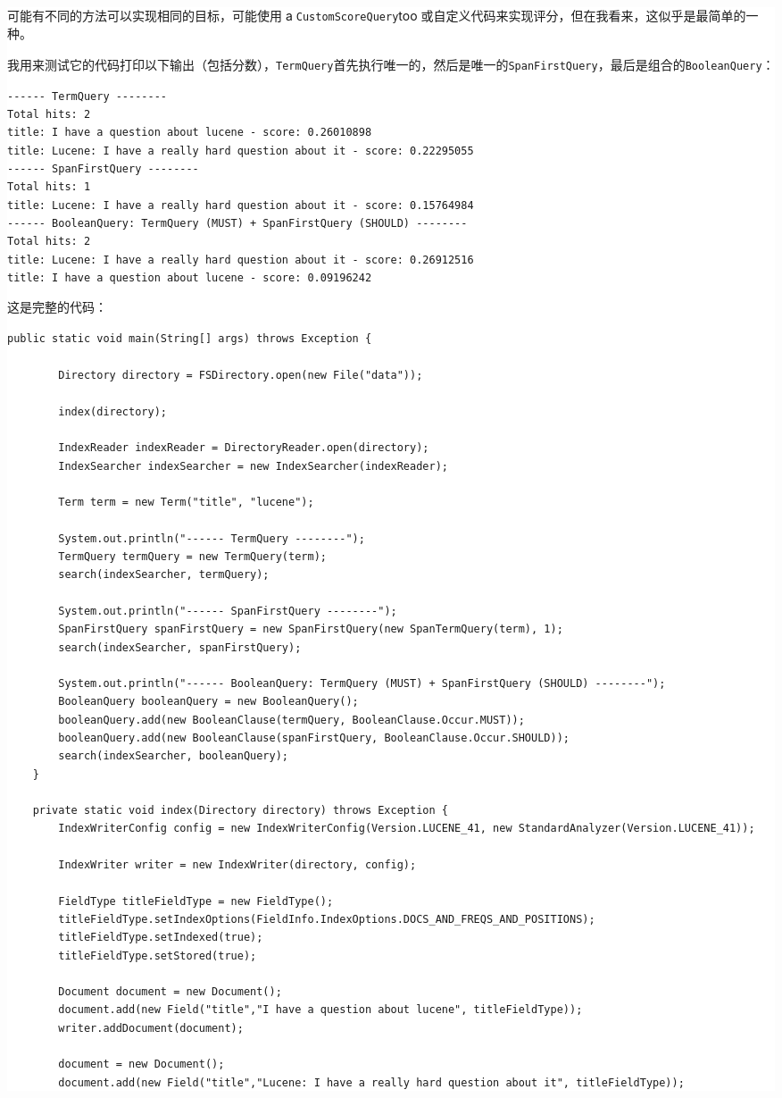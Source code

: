 可能有不同的方法可以实现相同的目标，可能使用 a `CustomScoreQuery`too 或自定义代码来实现评分，但在我看来，这似乎是最简单的一种。

我用来测试它的代码打印以下输出（包括分数），`TermQuery`首先执行唯一的，然后是唯一的`SpanFirstQuery`，最后是组合的`BooleanQuery`：

```
------ TermQuery --------
Total hits: 2
title: I have a question about lucene - score: 0.26010898
title: Lucene: I have a really hard question about it - score: 0.22295055
------ SpanFirstQuery --------
Total hits: 1
title: Lucene: I have a really hard question about it - score: 0.15764984
------ BooleanQuery: TermQuery (MUST) + SpanFirstQuery (SHOULD) --------
Total hits: 2
title: Lucene: I have a really hard question about it - score: 0.26912516
title: I have a question about lucene - score: 0.09196242 
```

这是完整的代码：

```
public static void main(String[] args) throws Exception {

        Directory directory = FSDirectory.open(new File("data"));

        index(directory);

        IndexReader indexReader = DirectoryReader.open(directory);
        IndexSearcher indexSearcher = new IndexSearcher(indexReader);

        Term term = new Term("title", "lucene");

        System.out.println("------ TermQuery --------");
        TermQuery termQuery = new TermQuery(term);
        search(indexSearcher, termQuery);

        System.out.println("------ SpanFirstQuery --------");
        SpanFirstQuery spanFirstQuery = new SpanFirstQuery(new SpanTermQuery(term), 1);
        search(indexSearcher, spanFirstQuery);

        System.out.println("------ BooleanQuery: TermQuery (MUST) + SpanFirstQuery (SHOULD) --------");
        BooleanQuery booleanQuery = new BooleanQuery();
        booleanQuery.add(new BooleanClause(termQuery, BooleanClause.Occur.MUST));
        booleanQuery.add(new BooleanClause(spanFirstQuery, BooleanClause.Occur.SHOULD));
        search(indexSearcher, booleanQuery);
    }

    private static void index(Directory directory) throws Exception {
        IndexWriterConfig config = new IndexWriterConfig(Version.LUCENE_41, new StandardAnalyzer(Version.LUCENE_41));

        IndexWriter writer = new IndexWriter(directory, config);

        FieldType titleFieldType = new FieldType();
        titleFieldType.setIndexOptions(FieldInfo.IndexOptions.DOCS_AND_FREQS_AND_POSITIONS);
        titleFieldType.setIndexed(true);
        titleFieldType.setStored(true);

        Document document = new Document();
        document.add(new Field("title","I have a question about lucene", titleFieldType));
        writer.addDocument(document);

        document = new Document();
        document.add(new Field("title","Lucene: I have a really hard question about it", titleFieldType));
```